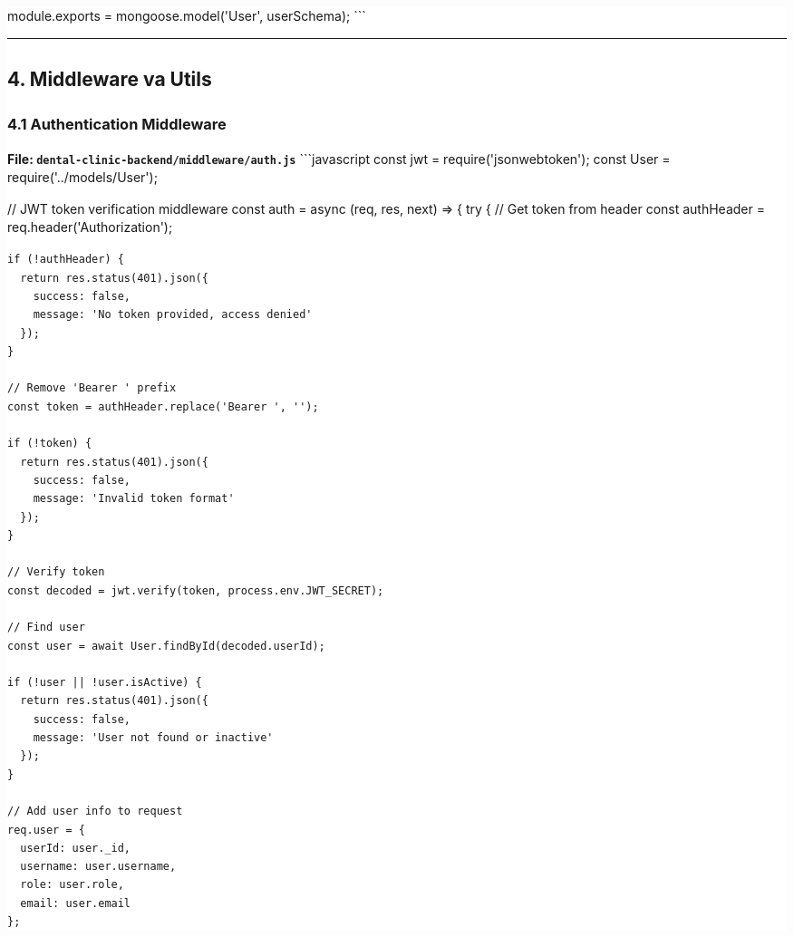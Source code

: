 module.exports = mongoose.model('User', userSchema);
\`\`\`

---

## 4. Middleware va Utils

### 4.1 Authentication Middleware
**File: `dental-clinic-backend/middleware/auth.js`**
\`\`\`javascript
const jwt = require('jsonwebtoken');
const User = require('../models/User');

// JWT token verification middleware
const auth = async (req, res, next) => {
  try {
    // Get token from header
    const authHeader = req.header('Authorization');

    if (!authHeader) {
      return res.status(401).json({
        success: false,
        message: 'No token provided, access denied'
      });
    }

    // Remove 'Bearer ' prefix
    const token = authHeader.replace('Bearer ', '');

    if (!token) {
      return res.status(401).json({
        success: false,
        message: 'Invalid token format'
      });
    }

    // Verify token
    const decoded = jwt.verify(token, process.env.JWT_SECRET);

    // Find user
    const user = await User.findById(decoded.userId);

    if (!user || !user.isActive) {
      return res.status(401).json({
        success: false,
        message: 'User not found or inactive'
      });
    }

    // Add user info to request
    req.user = {
      userId: user._id,
      username: user.username,
      role: user.role,
      email: user.email
    };
